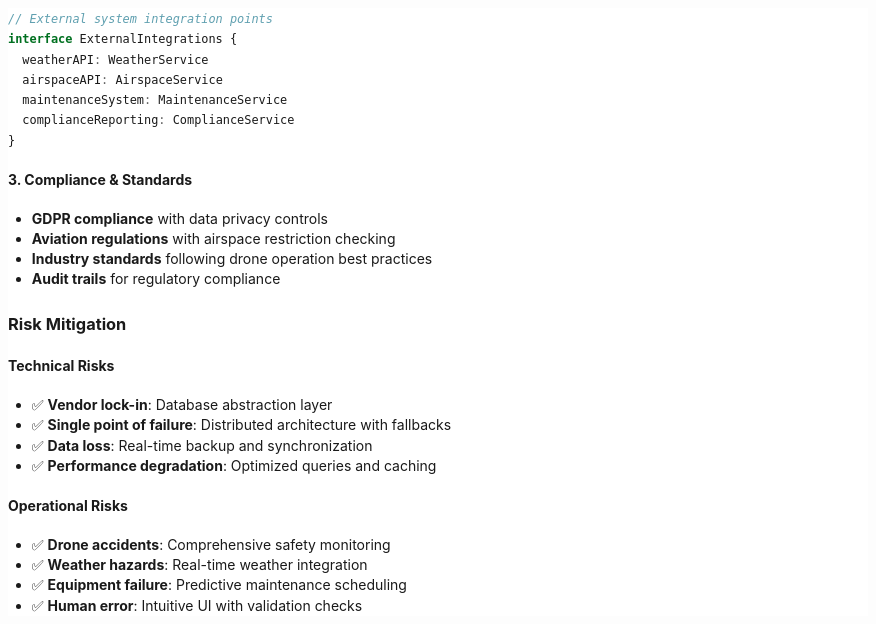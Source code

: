 ```typescript
// External system integration points
interface ExternalIntegrations {
  weatherAPI: WeatherService
  airspaceAPI: AirspaceService
  maintenanceSystem: MaintenanceService
  complianceReporting: ComplianceService
}
```

#### **3. Compliance & Standards**

- **GDPR compliance** with data privacy controls
- **Aviation regulations** with airspace restriction checking
- **Industry standards** following drone operation best practices
- **Audit trails** for regulatory compliance


### **Risk Mitigation**

#### **Technical Risks**

- ✅ **Vendor lock-in**: Database abstraction layer
- ✅ **Single point of failure**: Distributed architecture with fallbacks
- ✅ **Data loss**: Real-time backup and synchronization
- ✅ **Performance degradation**: Optimized queries and caching


#### **Operational Risks**

- ✅ **Drone accidents**: Comprehensive safety monitoring
- ✅ **Weather hazards**: Real-time weather integration
- ✅ **Equipment failure**: Predictive maintenance scheduling
- ✅ **Human error**: Intuitive UI with validation checks

